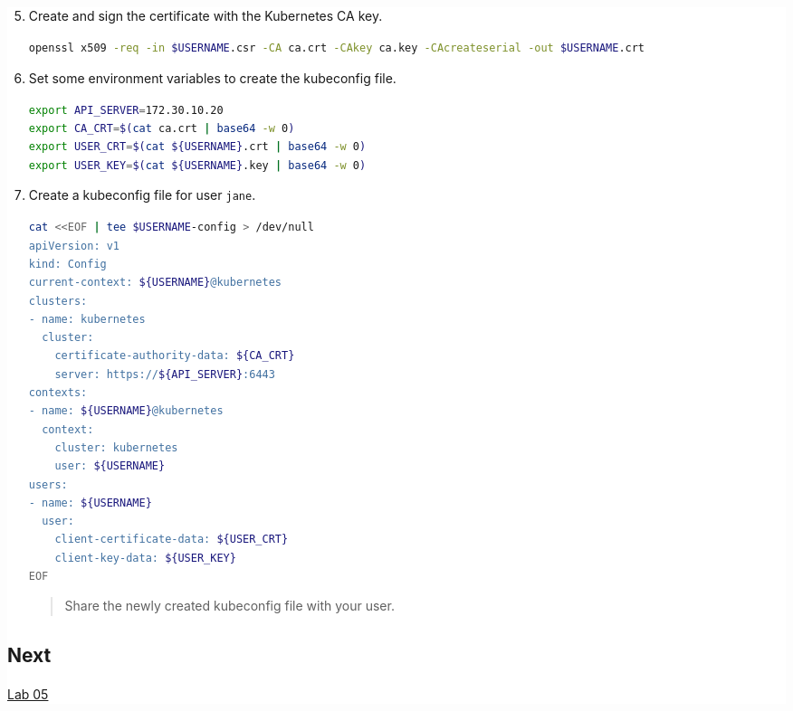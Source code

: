 5. Create and sign the certificate with the Kubernetes CA key.

   ```sh
   openssl x509 -req -in $USERNAME.csr -CA ca.crt -CAkey ca.key -CAcreateserial -out $USERNAME.crt
   ```

6. Set some environment variables to create the kubeconfig file.

   ```sh
   export API_SERVER=172.30.10.20
   export CA_CRT=$(cat ca.crt | base64 -w 0)
   export USER_CRT=$(cat ${USERNAME}.crt | base64 -w 0)
   export USER_KEY=$(cat ${USERNAME}.key | base64 -w 0)
   ```

7. Create a kubeconfig file for user `jane`.

   ```sh
   cat <<EOF | tee $USERNAME-config > /dev/null
   apiVersion: v1
   kind: Config
   current-context: ${USERNAME}@kubernetes
   clusters:
   - name: kubernetes
     cluster:
       certificate-authority-data: ${CA_CRT}
       server: https://${API_SERVER}:6443
   contexts:
   - name: ${USERNAME}@kubernetes
     context:
       cluster: kubernetes
       user: ${USERNAME}
   users:
   - name: ${USERNAME}
     user:
       client-certificate-data: ${USER_CRT}
       client-key-data: ${USER_KEY}
   EOF
   ```

   > Share the newly created kubeconfig file with your user.

## Next

[Lab 05](./lab05.md)
